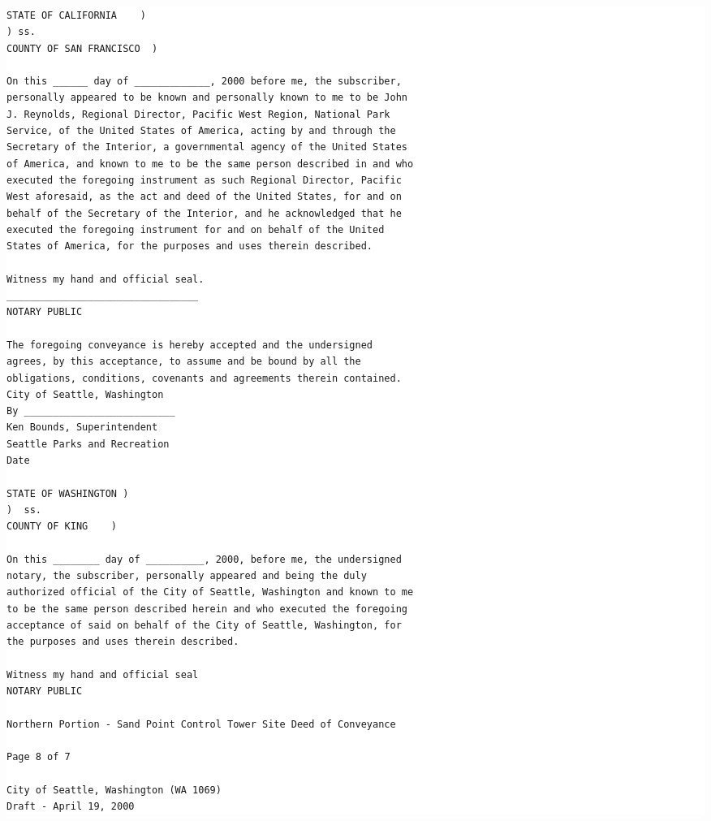     STATE OF CALIFORNIA    )  
    ) ss.  
    COUNTY OF SAN FRANCISCO  )  
  
    On this ______ day of _____________, 2000 before me, the subscriber,  
    personally appeared to be known and personally known to me to be John  
    J. Reynolds, Regional Director, Pacific West Region, National Park  
    Service, of the United States of America, acting by and through the  
    Secretary of the Interior, a governmental agency of the United States  
    of America, and known to me to be the same person described in and who  
    executed the foregoing instrument as such Regional Director, Pacific  
    West aforesaid, as the act and deed of the United States, for and on  
    behalf of the Secretary of the Interior, and he acknowledged that he  
    executed the foregoing instrument for and on behalf of the United  
    States of America, for the purposes and uses therein described.  
  
    Witness my hand and official seal.  
    _________________________________  
    NOTARY PUBLIC  
  
    The foregoing conveyance is hereby accepted and the undersigned  
    agrees, by this acceptance, to assume and be bound by all the  
    obligations, conditions, covenants and agreements therein contained.  
    City of Seattle, Washington  
    By __________________________  
    Ken Bounds, Superintendent  
    Seattle Parks and Recreation  
    Date  
  
    STATE OF WASHINGTON )  
    )  ss.  
    COUNTY OF KING    )  
  
    On this ________ day of __________, 2000, before me, the undersigned  
    notary, the subscriber, personally appeared and being the duly  
    authorized official of the City of Seattle, Washington and known to me  
    to be the same person described herein and who executed the foregoing  
    acceptance of said on behalf of the City of Seattle, Washington, for  
    the purposes and uses therein described.  
  
    Witness my hand and official seal  
    NOTARY PUBLIC  
  
    Northern Portion - Sand Point Control Tower Site Deed of Conveyance  
  
    Page 8 of 7  
  
    City of Seattle, Washington (WA 1069)  
    Draft - April 19, 2000  
